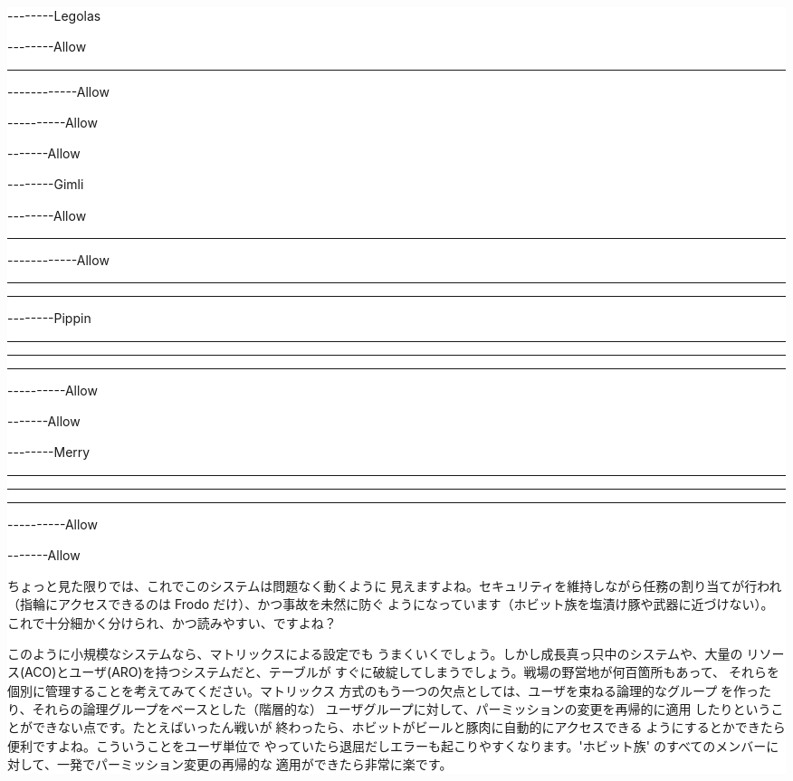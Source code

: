 </tr>
<tr>
<td><p>--------Legolas</p></td>
<td><p>--------Allow</p></td>
<td><hr /></td>
<td><p>------------Allow</p></td>
<td><p>----------Allow</p></td>
<td><p>-------Allow</p></td>
</tr>
<tr>
<td><p>--------Gimli</p></td>
<td><p>--------Allow</p></td>
<td><hr /></td>
<td><p>------------Allow</p></td>
<td><hr /></td>
<td><hr /></td>
</tr>
<tr>
<td><p>--------Pippin</p></td>
<td><hr /></td>
<td><hr /></td>
<td><hr /></td>
<td><p>----------Allow</p></td>
<td><p>-------Allow</p></td>
</tr>
<tr>
<td><p>--------Merry</p></td>
<td><hr /></td>
<td><hr /></td>
<td><hr /></td>
<td><p>----------Allow</p></td>
<td><p>-------Allow</p></td>
</tr>
</tbody>
</table>

ちょっと見た限りでは、これでこのシステムは問題なく動くように
見えますよね。セキュリティを維持しながら任務の割り当てが行われ
（指輪にアクセスできるのは Frodo だけ）、かつ事故を未然に防ぐ
ようになっています（ホビット族を塩漬け豚や武器に近づけない）。
これで十分細かく分けられ、かつ読みやすい、ですよね？

このように小規模なシステムなら、マトリックスによる設定でも
うまくいくでしょう。しかし成長真っ只中のシステムや、大量の
リソース(ACO)とユーザ(ARO)を持つシステムだと、テーブルが
すぐに破綻してしまうでしょう。戦場の野営地が何百箇所もあって、
それらを個別に管理することを考えてみてください。マトリックス
方式のもう一つの欠点としては、ユーザを束ねる論理的なグループ
を作ったり、それらの論理グループをベースとした（階層的な）
ユーザグループに対して、パーミッションの変更を再帰的に適用
したりということができない点です。たとえばいったん戦いが
終わったら、ホビットがビールと豚肉に自動的にアクセスできる
ようにするとかできたら便利ですよね。こういうことをユーザ単位で
やっていたら退屈だしエラーも起こりやすくなります。'ホビット族'
のすべてのメンバーに対して、一発でパーミッション変更の再帰的な
適用ができたら非常に楽です。
